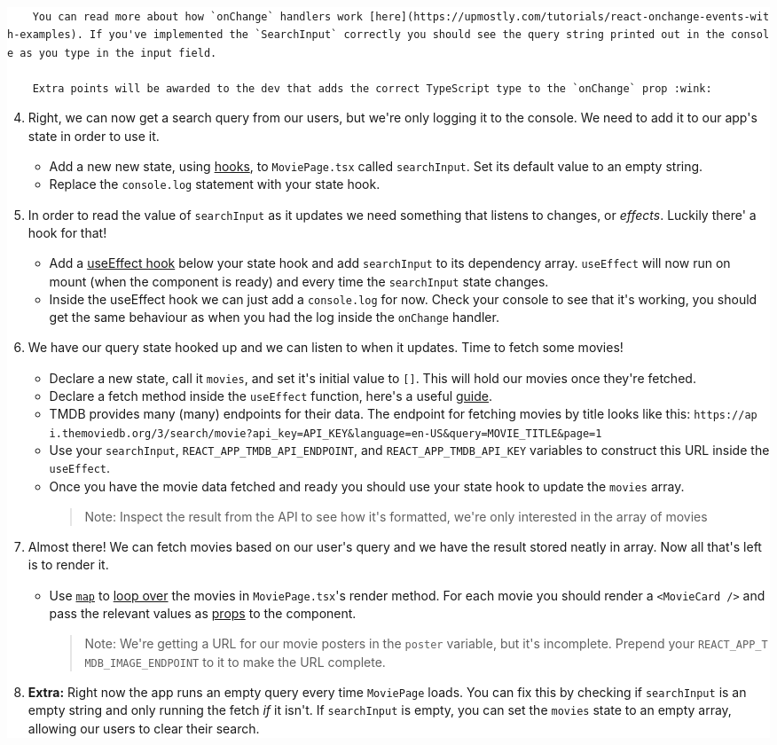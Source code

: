         You can read more about how `onChange` handlers work [here](https://upmostly.com/tutorials/react-onchange-events-with-examples). If you've implemented the `SearchInput` correctly you should see the query string printed out in the console as you type in the input field.

        Extra points will be awarded to the dev that adds the correct TypeScript type to the `onChange` prop :wink:

4. Right, we can now get a search query from our users, but we're only logging it to the console. We need to add it to our app's state in order to use it.

    - Add a new new state, using [hooks](https://reactjs.org/docs/hooks-reference.html), to `MoviePage.tsx` called `searchInput`. Set its default value to an empty string.
    - Replace the `console.log` statement with your state hook.

5. In order to read the value of `searchInput` as it updates we need something that listens to changes, or _effects_. Luckily there' a hook for that!

    - Add a [useEffect hook](https://reactjs.org/docs/hooks-effect.html) below your state hook and add `searchInput` to its dependency array. `useEffect` will now run on mount (when the component is ready) and every time the `searchInput` state changes.
    - Inside the useEffect hook we can just add a `console.log` for now. Check your console to see that it's working, you should get the same behaviour as when you had the log inside the `onChange` handler.

6. We have our query state hooked up and we can listen to when it updates. Time to fetch some movies!

    - Declare a new state, call it `movies`, and set it's initial value to `[]`. This will hold our movies once they're fetched.
    - Declare a fetch method inside the `useEffect` function, here's a useful [guide](https://devtrium.com/posts/async-functions-useeffect#note-on-fetching-data-inside-useeffect).
    - TMDB provides many (many) endpoints for their data. The endpoint for fetching movies by title looks like this:
      `https://api.themoviedb.org/3/search/movie?api_key=API_KEY&language=en-US&query=MOVIE_TITLE&page=1`
    - Use your `searchInput`, `REACT_APP_TMDB_API_ENDPOINT`, and `REACT_APP_TMDB_API_KEY` variables to construct this URL inside the `useEffect`.
    - Once you have the movie data fetched and ready you should use your state hook to update the `movies` array.
        > Note: Inspect the result from the API to see how it's formatted, we're only interested in the array of movies

7. Almost there! We can fetch movies based on our user's query and we have the result stored neatly in array. Now all that's left is to render it.

    - Use [`map`](https://developer.mozilla.org/en-US/docs/Web/JavaScript/Reference/Global_Objects/Array/map) to [loop over](https://stackabuse.com/how-to-loop-in-react-jsx/) the movies in `MoviePage.tsx`'s render method. For each movie you should render a `<MovieCard />` and pass the relevant values as [props](https://reactjs.org/docs/components-and-props.html) to the component.
        > Note: We're getting a URL for our movie posters in the `poster` variable, but it's incomplete. Prepend your `REACT_APP_TMDB_IMAGE_ENDPOINT` to it to make the URL complete.

8. **Extra:** Right now the app runs an empty query every time `MoviePage` loads. You can fix this by checking if `searchInput` is an empty string and only running the fetch _if_ it isn't. If `searchInput` is empty, you can set the `movies` state to an empty array, allowing our users to clear their search.
